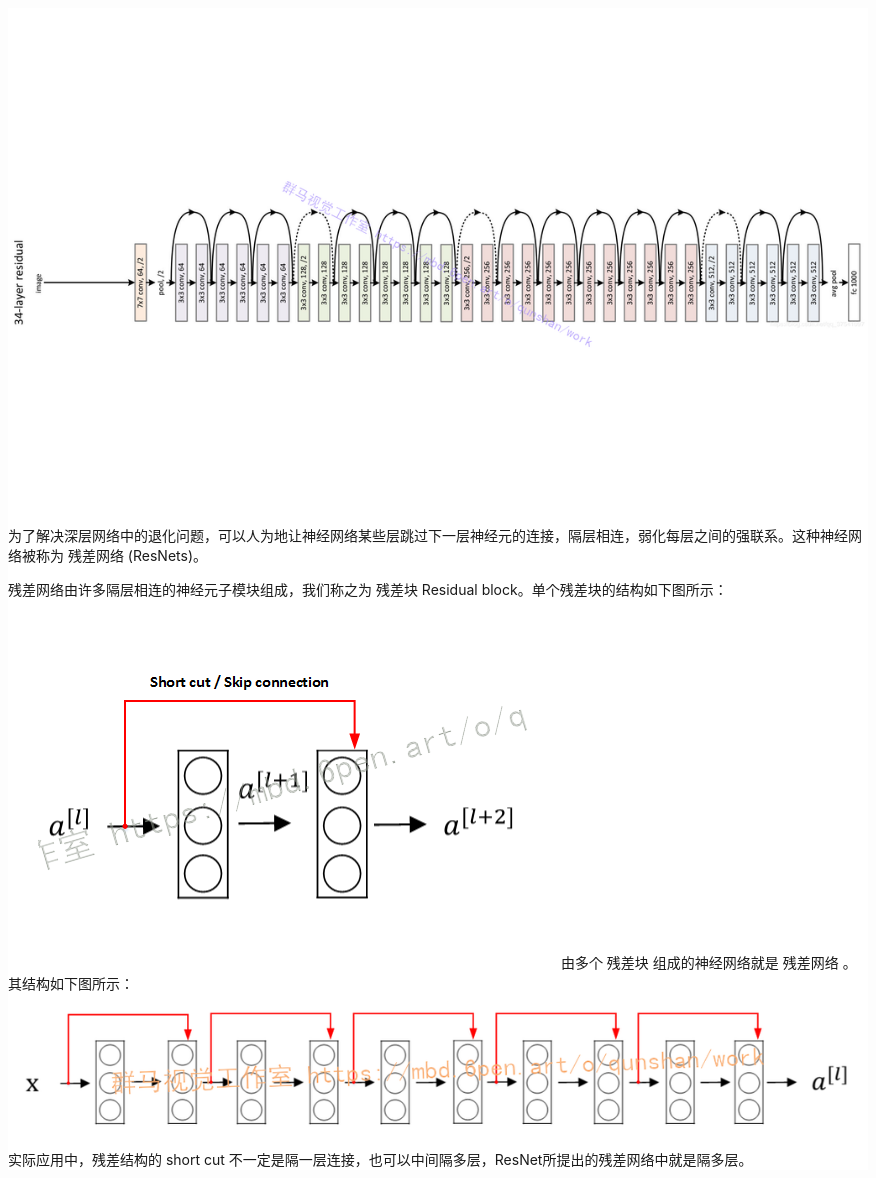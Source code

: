 ![image.png](412c5da56cd355a92a452298ce49e7c4.png)
为了解决深层网络中的退化问题，可以人为地让神经网络某些层跳过下一层神经元的连接，隔层相连，弱化每层之间的强联系。这种神经网络被称为 残差网络 (ResNets)。

残差网络由许多隔层相连的神经元子模块组成，我们称之为 残差块 Residual block。单个残差块的结构如下图所示：
![image.png](8965e82e6e71a9f6d7cc5438fe18c825.png)
由多个 残差块 组成的神经网络就是 残差网络 。其结构如下图所示：
![image.png](73537f18d8ccd25273ddebee2c8781f2.png)
实际应用中，残差结构的 short cut 不一定是隔一层连接，也可以中间隔多层，ResNet所提出的残差网络中就是隔多层。
